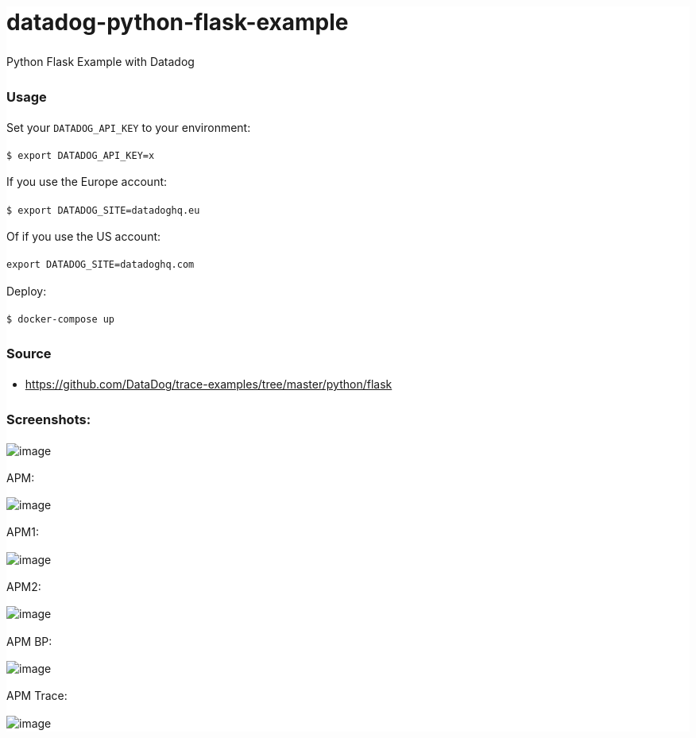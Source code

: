 # datadog-python-flask-example
Python Flask Example with Datadog

### Usage

Set your `DATADOG_API_KEY` to your environment:

```
$ export DATADOG_API_KEY=x
```

If you use the Europe account:

```
$ export DATADOG_SITE=datadoghq.eu
```

Of if you use the US account:

```
export DATADOG_SITE=datadoghq.com
```

Deploy:

```
$ docker-compose up
```

### Source
- https://github.com/DataDog/trace-examples/tree/master/python/flask

### Screenshots:

<img width="1082" alt="image" src="https://user-images.githubusercontent.com/30043398/68368611-1d0b4000-0141-11ea-99ff-22e18e5baafe.png">

APM:

<img width="1266" alt="image" src="https://user-images.githubusercontent.com/30043398/68369001-e71a8b80-0141-11ea-92da-eedd738b1cf7.png">

APM1:

<img width="1136" alt="image" src="https://user-images.githubusercontent.com/30043398/68369030-fdc0e280-0141-11ea-9bd7-2ba82559ff9f.png">

APM2:

<img width="1137" alt="image" src="https://user-images.githubusercontent.com/30043398/68369041-09140e00-0142-11ea-9c22-01967e28dc9d.png">

APM BP:

<img width="1138" alt="image" src="https://user-images.githubusercontent.com/30043398/68369093-2648dc80-0142-11ea-9cec-d2fcef7f59d4.png">

APM Trace:

<img width="1140" alt="image" src="https://user-images.githubusercontent.com/30043398/68369141-44aed800-0142-11ea-89a9-cd091aabd832.png">
